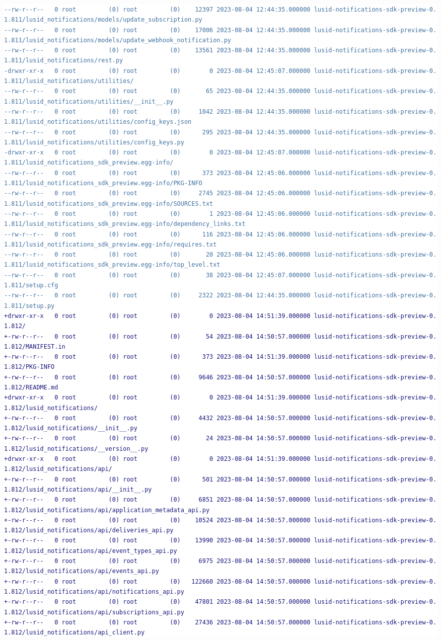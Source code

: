 ```diff
--rw-r--r--   0 root         (0) root         (0)    12397 2023-08-04 12:44:35.000000 lusid-notifications-sdk-preview-0.1.811/lusid_notifications/models/update_subscription.py
--rw-r--r--   0 root         (0) root         (0)    17006 2023-08-04 12:44:35.000000 lusid-notifications-sdk-preview-0.1.811/lusid_notifications/models/update_webhook_notification.py
--rw-r--r--   0 root         (0) root         (0)    13561 2023-08-04 12:44:35.000000 lusid-notifications-sdk-preview-0.1.811/lusid_notifications/rest.py
-drwxr-xr-x   0 root         (0) root         (0)        0 2023-08-04 12:45:07.000000 lusid-notifications-sdk-preview-0.1.811/lusid_notifications/utilities/
--rw-r--r--   0 root         (0) root         (0)       65 2023-08-04 12:44:35.000000 lusid-notifications-sdk-preview-0.1.811/lusid_notifications/utilities/__init__.py
--rw-r--r--   0 root         (0) root         (0)     1042 2023-08-04 12:44:35.000000 lusid-notifications-sdk-preview-0.1.811/lusid_notifications/utilities/config_keys.json
--rw-r--r--   0 root         (0) root         (0)      295 2023-08-04 12:44:35.000000 lusid-notifications-sdk-preview-0.1.811/lusid_notifications/utilities/config_keys.py
-drwxr-xr-x   0 root         (0) root         (0)        0 2023-08-04 12:45:07.000000 lusid-notifications-sdk-preview-0.1.811/lusid_notifications_sdk_preview.egg-info/
--rw-r--r--   0 root         (0) root         (0)      373 2023-08-04 12:45:06.000000 lusid-notifications-sdk-preview-0.1.811/lusid_notifications_sdk_preview.egg-info/PKG-INFO
--rw-r--r--   0 root         (0) root         (0)     2745 2023-08-04 12:45:06.000000 lusid-notifications-sdk-preview-0.1.811/lusid_notifications_sdk_preview.egg-info/SOURCES.txt
--rw-r--r--   0 root         (0) root         (0)        1 2023-08-04 12:45:06.000000 lusid-notifications-sdk-preview-0.1.811/lusid_notifications_sdk_preview.egg-info/dependency_links.txt
--rw-r--r--   0 root         (0) root         (0)      116 2023-08-04 12:45:06.000000 lusid-notifications-sdk-preview-0.1.811/lusid_notifications_sdk_preview.egg-info/requires.txt
--rw-r--r--   0 root         (0) root         (0)       20 2023-08-04 12:45:06.000000 lusid-notifications-sdk-preview-0.1.811/lusid_notifications_sdk_preview.egg-info/top_level.txt
--rw-r--r--   0 root         (0) root         (0)       38 2023-08-04 12:45:07.000000 lusid-notifications-sdk-preview-0.1.811/setup.cfg
--rw-r--r--   0 root         (0) root         (0)     2322 2023-08-04 12:44:35.000000 lusid-notifications-sdk-preview-0.1.811/setup.py
+drwxr-xr-x   0 root         (0) root         (0)        0 2023-08-04 14:51:39.000000 lusid-notifications-sdk-preview-0.1.812/
+-rw-r--r--   0 root         (0) root         (0)       54 2023-08-04 14:50:57.000000 lusid-notifications-sdk-preview-0.1.812/MANIFEST.in
+-rw-r--r--   0 root         (0) root         (0)      373 2023-08-04 14:51:39.000000 lusid-notifications-sdk-preview-0.1.812/PKG-INFO
+-rw-r--r--   0 root         (0) root         (0)     9646 2023-08-04 14:50:57.000000 lusid-notifications-sdk-preview-0.1.812/README.md
+drwxr-xr-x   0 root         (0) root         (0)        0 2023-08-04 14:51:39.000000 lusid-notifications-sdk-preview-0.1.812/lusid_notifications/
+-rw-r--r--   0 root         (0) root         (0)     4432 2023-08-04 14:50:57.000000 lusid-notifications-sdk-preview-0.1.812/lusid_notifications/__init__.py
+-rw-r--r--   0 root         (0) root         (0)       24 2023-08-04 14:50:57.000000 lusid-notifications-sdk-preview-0.1.812/lusid_notifications/__version__.py
+drwxr-xr-x   0 root         (0) root         (0)        0 2023-08-04 14:51:39.000000 lusid-notifications-sdk-preview-0.1.812/lusid_notifications/api/
+-rw-r--r--   0 root         (0) root         (0)      501 2023-08-04 14:50:57.000000 lusid-notifications-sdk-preview-0.1.812/lusid_notifications/api/__init__.py
+-rw-r--r--   0 root         (0) root         (0)     6851 2023-08-04 14:50:57.000000 lusid-notifications-sdk-preview-0.1.812/lusid_notifications/api/application_metadata_api.py
+-rw-r--r--   0 root         (0) root         (0)    10524 2023-08-04 14:50:57.000000 lusid-notifications-sdk-preview-0.1.812/lusid_notifications/api/deliveries_api.py
+-rw-r--r--   0 root         (0) root         (0)    13990 2023-08-04 14:50:57.000000 lusid-notifications-sdk-preview-0.1.812/lusid_notifications/api/event_types_api.py
+-rw-r--r--   0 root         (0) root         (0)     6975 2023-08-04 14:50:57.000000 lusid-notifications-sdk-preview-0.1.812/lusid_notifications/api/events_api.py
+-rw-r--r--   0 root         (0) root         (0)   122660 2023-08-04 14:50:57.000000 lusid-notifications-sdk-preview-0.1.812/lusid_notifications/api/notifications_api.py
+-rw-r--r--   0 root         (0) root         (0)    47801 2023-08-04 14:50:57.000000 lusid-notifications-sdk-preview-0.1.812/lusid_notifications/api/subscriptions_api.py
+-rw-r--r--   0 root         (0) root         (0)    27436 2023-08-04 14:50:57.000000 lusid-notifications-sdk-preview-0.1.812/lusid_notifications/api_client.py
```